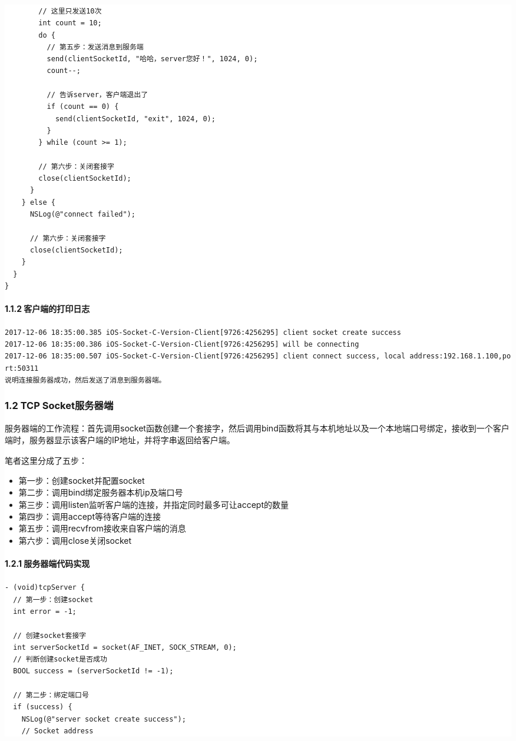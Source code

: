```
        // 这里只发送10次
        int count = 10;
        do {
          // 第五步：发送消息到服务端
          send(clientSocketId, "哈哈，server您好！", 1024, 0);
          count--;
          
          // 告诉server，客户端退出了
          if (count == 0) {
            send(clientSocketId, "exit", 1024, 0);
          }
        } while (count >= 1);
        
        // 第六步：关闭套接字
        close(clientSocketId);
      }
    } else {
      NSLog(@"connect failed");
      
      // 第六步：关闭套接字
      close(clientSocketId);
    }
  }
}
```

#### 1.1.2 客户端的打印日志

```
2017-12-06 18:35:00.385 iOS-Socket-C-Version-Client[9726:4256295] client socket create success
2017-12-06 18:35:00.386 iOS-Socket-C-Version-Client[9726:4256295] will be connecting
2017-12-06 18:35:00.507 iOS-Socket-C-Version-Client[9726:4256295] client connect success, local address:192.168.1.100,port:50311
说明连接服务器成功，然后发送了消息到服务器端。
```

### 1.2 TCP Socket服务器端


服务器端的工作流程：首先调用socket函数创建一个套接字，然后调用bind函数将其与本机地址以及一个本地端口号绑定，接收到一个客户端时，服务器显示该客户端的IP地址，并将字串返回给客户端。

笔者这里分成了五步：

* 第一步：创建socket并配置socket
* 第二步：调用bind绑定服务器本机ip及端口号
* 第三步：调用listen监听客户端的连接，并指定同时最多可让accept的数量
* 第四步：调用accept等待客户端的连接
* 第五步：调用recvfrom接收来自客户端的消息
* 第六步：调用close关闭socket


#### 1.2.1 服务器端代码实现

```
- (void)tcpServer {
  // 第一步：创建socket
  int error = -1;
  
  // 创建socket套接字
  int serverSocketId = socket(AF_INET, SOCK_STREAM, 0);
  // 判断创建socket是否成功
  BOOL success = (serverSocketId != -1);
  
  // 第二步：绑定端口号
  if (success) {
    NSLog(@"server socket create success");
    // Socket address
```